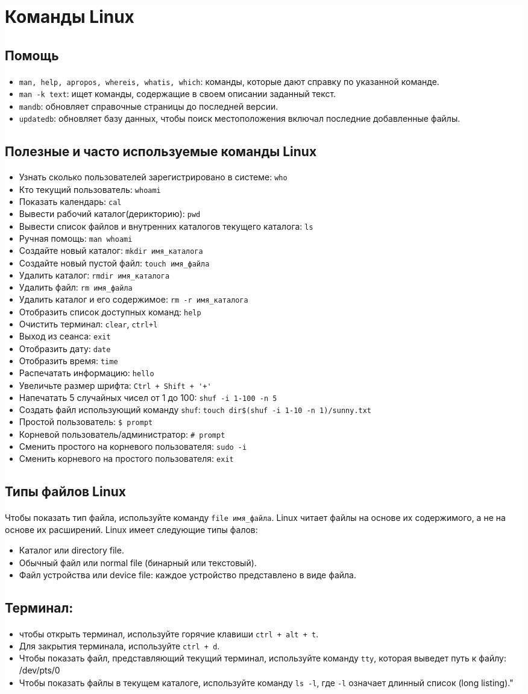 # Команды Linux
## Помощь
- `man, help, apropos, whereis, whatis, which`: команды, которые дают справку по указанной команде.
- `man -k text`: ищет команды, содержащие в своем описании заданный текст.
- `mandb`: обновляет справочные страницы до последней версии.
- `updatedb`: обновляет базу данных, чтобы поиск местоположения включал последние добавленные файлы.

## Полезные и часто используемые команды Linux
- Узнать сколько пользователей зарегистрировано в системе: `who`
- Кто текущий пользователь: `whoami`
- Показать календарь: `cal`
- Вывести рабочий каталог(дерикторию): `pwd`
- Вывести список файлов и внутренних каталогов текущего каталога: `ls`
- Ручная помощь: `man whoami`
- Создайте новый каталог: `mkdir имя_каталога`
- Создайте новый пустой файл: `touch имя_файла`
- Удалить каталог: `rmdir имя_каталога`
- Удалить файл: `rm имя_файла`
- Удалить каталог и его содержимое: `rm -r имя_каталога`
- Отобразить список доступных команд: `help`
- Очистить терминал: `clear`, `ctrl+l`
- Выход из сеанса: `exit`
- Отобразить дату: `date`
- Отобразить время: `time`
- Распечатать информацию: `hello`
- Увеличьте размер шрифта: `Ctrl + Shift + '+'`
- Напечатать 5 случайных чисел от 1 до 100: `shuf -i 1-100 -n 5`
- Создать файл использующий команду `shuf`: `touch dir$(shuf -i 1-10 -n 1)/sunny.txt`
- Простой пользователь: `$ prompt`
- Корневой пользователь/администратор: `# prompt`
- Сменить простого на корневого пользователя: `sudo -i`
- Сменить корневого на простого пользователя:  `exit`

## Типы файлов Linux

Чтобы показать тип файла, используйте команду `file имя_файла`. Linux читает файлы на основе их содержимого, а не на основе их расширений. Linux имеет следующие типы фалов:
- Каталог или directory file.
- Обычный файл или normal file (бинарный или текстовый).
- Файл устройства или device file: каждое устройство представлено в виде файла.

## Терминал:
- чтобы открыть терминал, используйте горячие клавиши `ctrl + alt + t`.
- Для закрытия терминала, используйте `ctrl + d`.
- Чтобы показать файл, представляющий текущий терминал, используйте команду `tty`, которая выведет путь к файлу: /dev/pts/0
- Чтобы показать файлы в текущем каталоге, используйте команду `ls -l`, где `-l` означает длинный список (long listing)."
